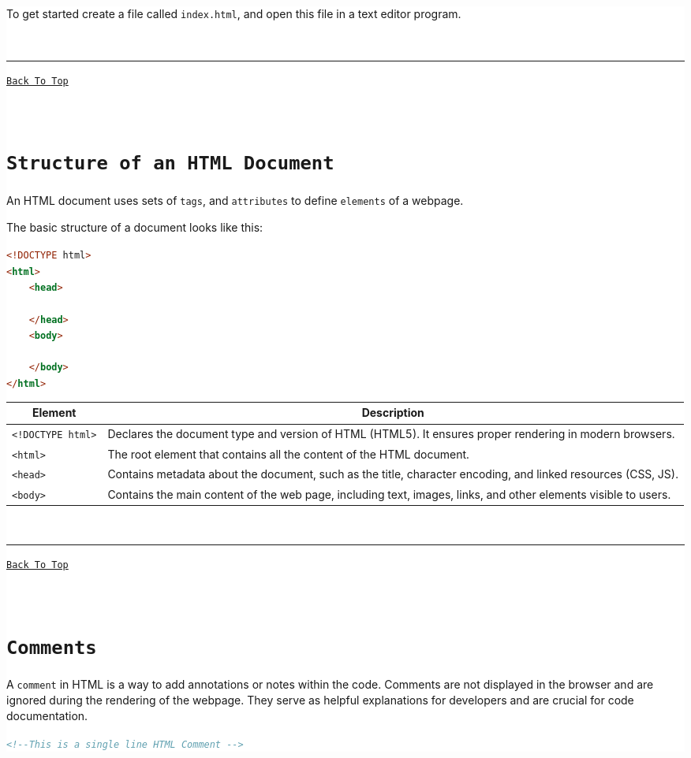 To get started create a file called `index.html`, and open this file in a text editor program. 


<br>

___

[`Back To Top`](#hypertext-markup-language)

<br>

# `Structure of an HTML Document`
An HTML document uses sets of `tags`, and `attributes` to define `elements` of a webpage.

The basic structure of a document looks like this:
```html
<!DOCTYPE html>
<html>
    <head>
        
    </head>
    <body>

    </body>
</html>
```
| Element          | Description |
|-----------------|-------------|
| `<!DOCTYPE html>` | Declares the document type and version of HTML (HTML5). It ensures proper rendering in modern browsers. |
| `<html>` | The root element that contains all the content of the HTML document. |
| `<head>` | Contains metadata about the document, such as the title, character encoding, and linked resources (CSS, JS). |
| `<body>` | Contains the main content of the web page, including text, images, links, and other elements visible to users. |



<br>

___

[`Back To Top`](#hypertext-markup-language)

<br>


# `Comments`
A `comment` in HTML is a way to add annotations or notes within the code. Comments are not displayed in the browser and are ignored during the rendering of the webpage. They serve as helpful explanations for developers and are crucial for code documentation. 

```html
<!--This is a single line HTML Comment -->
```
